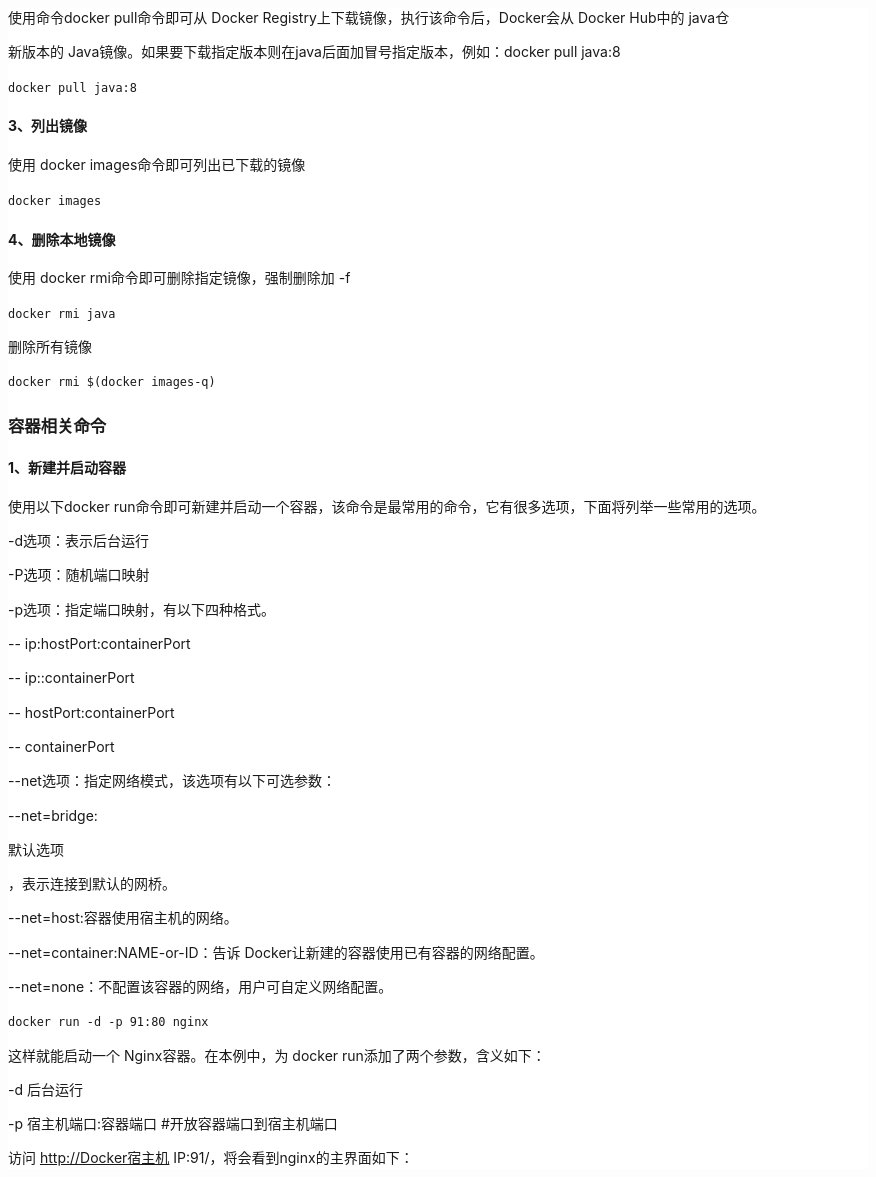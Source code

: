 使用命令docker pull命令即可从 Docker Registry上下载镜像，执行该命令后，Docker会从 Docker Hub中的 java仓

新版本的 Java镜像。如果要下载指定版本则在java后面加冒号指定版本，例如：docker pull java:8

```
docker pull java:8
```

#### 3、列出镜像

使用 docker images命令即可列出已下载的镜像

```
docker images
```

#### 4、删除本地镜像

使用 docker rmi命令即可删除指定镜像，强制删除加 -f

```
docker rmi java
```

删除所有镜像

```
docker rmi $(docker images‐q)
```

### 容器相关命令

#### 1、新建并启动容器

使用以下docker run命令即可新建并启动一个容器，该命令是最常用的命令，它有很多选项，下面将列举一些常用的选项。

-d选项：表示后台运行

-P选项：随机端口映射

-p选项：指定端口映射，有以下四种格式。

-- ip:hostPort:containerPort

-- ip::containerPort

-- hostPort:containerPort

-- containerPort

--net选项：指定网络模式，该选项有以下可选参数：

--net=bridge:

默认选项

，表示连接到默认的网桥。

--net=host:容器使用宿主机的网络。

--net=container:NAME-or-ID：告诉 Docker让新建的容器使用已有容器的网络配置。

--net=none：不配置该容器的网络，用户可自定义网络配置。

```
docker run ‐d ‐p 91:80 nginx
```

这样就能启动一个 Nginx容器。在本例中，为 docker run添加了两个参数，含义如下：

-d 后台运行

-p 宿主机端口:容器端口 #开放容器端口到宿主机端口

访问 [http://Docker宿主机](#) IP:91/，将会看到nginx的主界面如下：